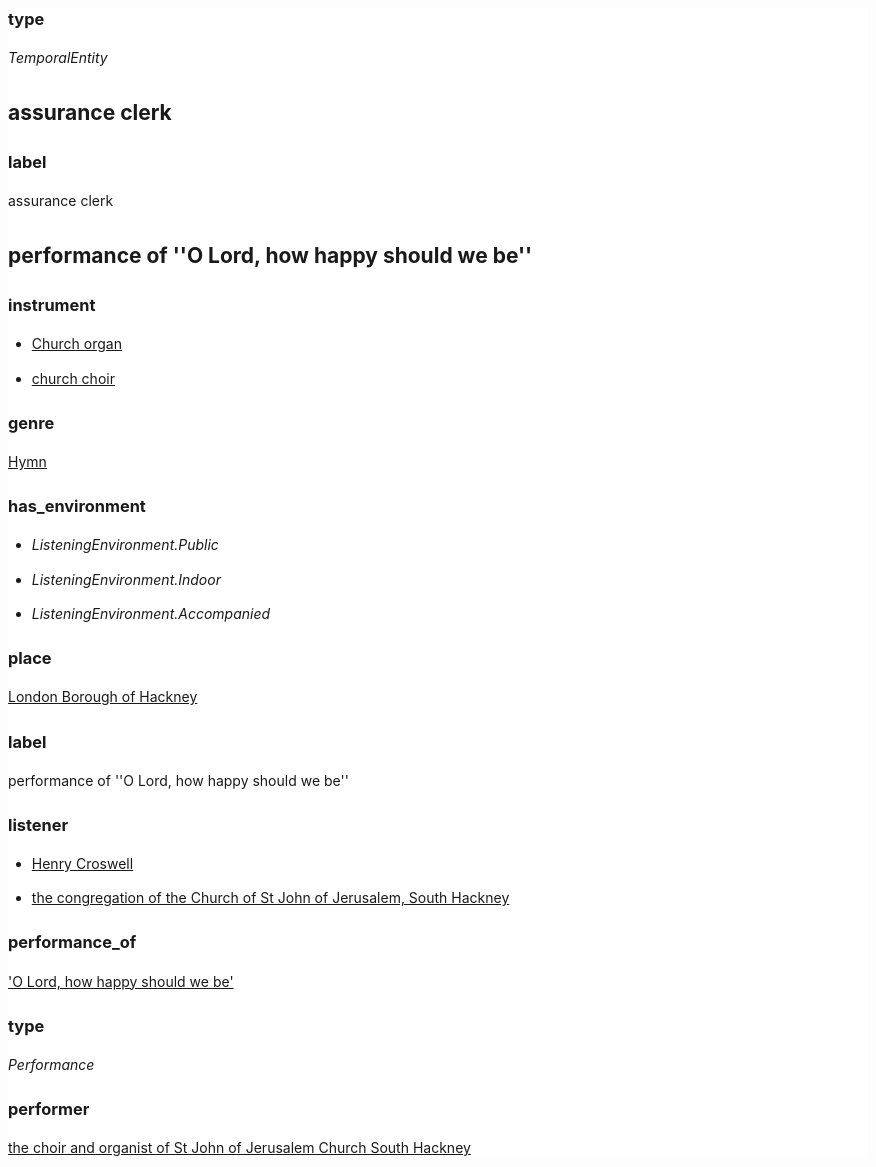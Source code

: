 ### type


*TemporalEntity*

## assurance clerk

### label


assurance clerk

## performance of ''O Lord, how happy should we be''

### instrument

 - [Church organ](#Church-organ)

 - [church choir](#church-choir)

### genre


[Hymn](#Hymn)

### has_environment

 - *ListeningEnvironment.Public*

 - *ListeningEnvironment.Indoor*

 - *ListeningEnvironment.Accompanied*

### place


[London Borough of Hackney](#London-Borough-of-Hackney)

### label


performance of ''O Lord, how happy should we be''

### listener

 - [Henry Croswell](#Henry-Croswell)

 - [the congregation of the Church of St John of Jerusalem, South Hackney](#the-congregation-of-the-Church-of-St-John-of-Jerusalem-South-Hackney)

### performance_of


['O Lord, how happy should we be'](#'O-Lord-how-happy-should-we-be')

### type


*Performance*

### performer


[the choir and organist of St John of Jerusalem Church South Hackney](#the-choir-and-organist-of-St-John-of-Jerusalem-Church-South-Hackney)